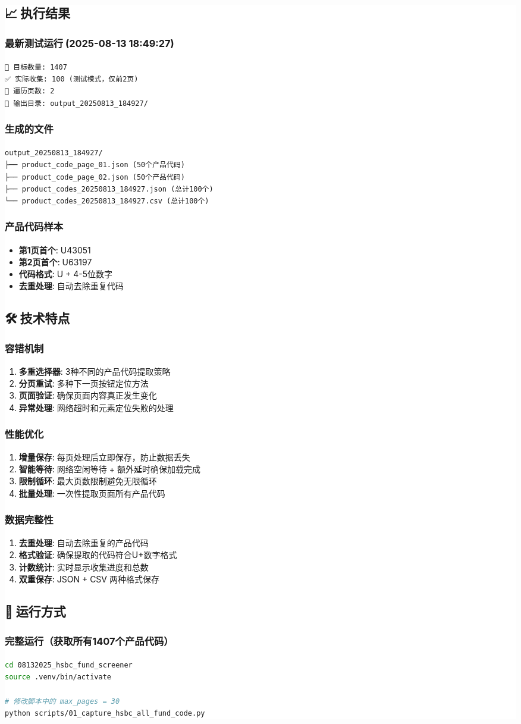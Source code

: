 ## 📈 执行结果

### 最新测试运行 (2025-08-13 18:49:27)
```
🎯 目标数量: 1407
✅ 实际收集: 100 (测试模式，仅前2页)
📄 遍历页数: 2
📁 输出目录: output_20250813_184927/
```

### 生成的文件
```
output_20250813_184927/
├── product_code_page_01.json (50个产品代码)
├── product_code_page_02.json (50个产品代码)
├── product_codes_20250813_184927.json (总计100个)
└── product_codes_20250813_184927.csv (总计100个)
```

### 产品代码样本
- **第1页首个**: U43051
- **第2页首个**: U63197
- **代码格式**: U + 4-5位数字
- **去重处理**: 自动去除重复代码

## 🛠️ 技术特点

### 容错机制
1. **多重选择器**: 3种不同的产品代码提取策略
2. **分页重试**: 多种下一页按钮定位方法
3. **页面验证**: 确保页面内容真正发生变化
4. **异常处理**: 网络超时和元素定位失败的处理

### 性能优化
1. **增量保存**: 每页处理后立即保存，防止数据丢失
2. **智能等待**: 网络空闲等待 + 额外延时确保加载完成
3. **限制循环**: 最大页数限制避免无限循环
4. **批量处理**: 一次性提取页面所有产品代码

### 数据完整性
1. **去重处理**: 自动去除重复的产品代码
2. **格式验证**: 确保提取的代码符合U+数字格式
3. **计数统计**: 实时显示收集进度和总数
4. **双重保存**: JSON + CSV 两种格式保存

## 🚀 运行方式

### 完整运行（获取所有1407个产品代码）
```bash
cd 08132025_hsbc_fund_screener
source .venv/bin/activate

# 修改脚本中的 max_pages = 30
python scripts/01_capture_hsbc_all_fund_code.py
```
